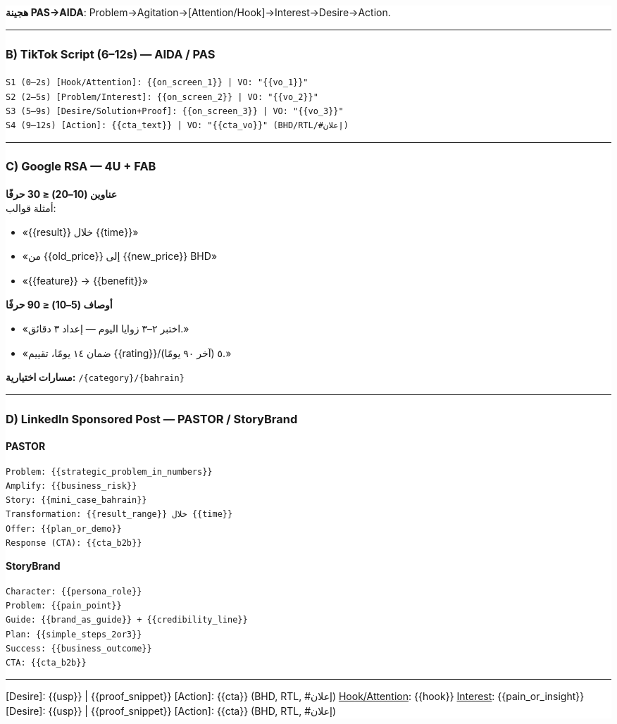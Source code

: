 **هجينة PAS→AIDA**: Problem→Agitation→\[Attention/Hook\]→Interest→Desire→Action.

---

### **B) TikTok Script (6–12s) — AIDA / PAS**

```
S1 (0–2s) [Hook/Attention]: {{on_screen_1}} | VO: "{{vo_1}}"
S2 (2–5s) [Problem/Interest]: {{on_screen_2}} | VO: "{{vo_2}}"
S3 (5–9s) [Desire/Solution+Proof]: {{on_screen_3}} | VO: "{{vo_3}}"
S4 (9–12s) [Action]: {{cta_text}} | VO: "{{cta_vo}}" (BHD/RTL/#إعلان)
```

---

### **C) Google RSA — 4U \+ FAB**

**عناوين (10–20) ≤ 30 حرفًا**  
 أمثلة قوالب:

* «{{result}} خلال {{time}}»

* «من {{old\_price}} إلى {{new\_price}} BHD»

* «{{feature}} → {{benefit}}»

**أوصاف (5–10) ≤ 90 حرفًا**

* «اختبر ٢–٣ زوايا اليوم — إعداد ٣ دقائق.»

* «ضمان ١٤ يومًا، تقييم {{rating}}/٥ (آخر ٩٠ يومًا).»

**مسارات اختيارية:** `/{category}/{bahrain}`

---

### **D) LinkedIn Sponsored Post — PASTOR / StoryBrand**

**PASTOR**

```
Problem: {{strategic_problem_in_numbers}}
Amplify: {{business_risk}}
Story: {{mini_case_bahrain}}
Transformation: {{result_range}} خلال {{time}}
Offer: {{plan_or_demo}}
Response (CTA): {{cta_b2b}}
```

**StoryBrand**

```
Character: {{persona_role}}
Problem: {{pain_point}}
Guide: {{brand_as_guide}} + {{credibility_line}}
Plan: {{simple_steps_2or3}}
Success: {{business_outcome}}
CTA: {{cta_b2b}}
```

---

[Hook/Attention]: {{hook}}
[Interest]: {{pain_or_insight}} 
[Desire]: {{usp}} | {{proof_snippet}}
[Action]: {{cta}}  (BHD, RTL, #إعلان)
[Hook/Attention]: {{hook}}
[Interest]: {{pain_or_insight}} 
[Desire]: {{usp}} | {{proof_snippet}}
[Action]: {{cta}}  (BHD, RTL, #إعلان)